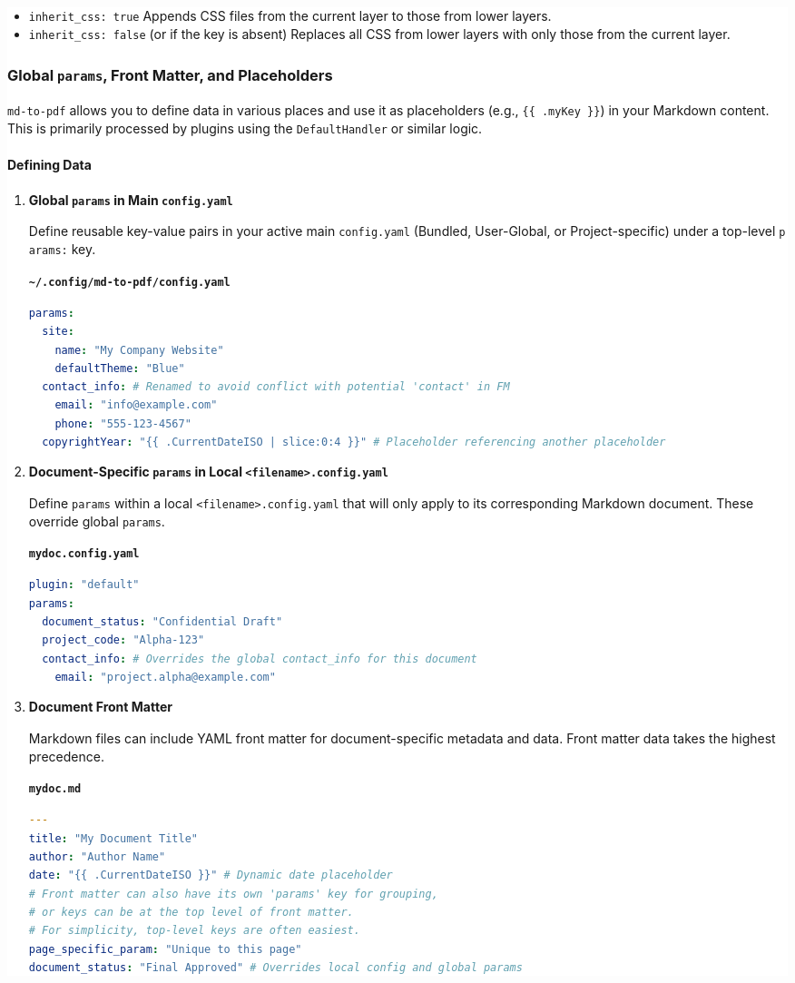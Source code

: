   * `inherit_css: true` Appends CSS files from the current layer to those from lower layers.
  * `inherit_css: false` (or if the key is absent) Replaces all CSS from lower layers with only those from the current layer.

### Global `params`, Front Matter, and Placeholders

`md-to-pdf` allows you to define data in various places and use it as placeholders (e.g., `{{ .myKey }}`) in your Markdown content. This is primarily processed by plugins using the `DefaultHandler` or similar logic.

#### Defining Data

1.  **Global `params` in Main `config.yaml`**

    Define reusable key-value pairs in your active main `config.yaml` (Bundled, User-Global, or Project-specific) under a top-level `params:` key.

    **`~/.config/md-to-pdf/config.yaml`**

    ```yaml
    params:
      site:
        name: "My Company Website"
        defaultTheme: "Blue"
      contact_info: # Renamed to avoid conflict with potential 'contact' in FM
        email: "info@example.com"
        phone: "555-123-4567"
      copyrightYear: "{{ .CurrentDateISO | slice:0:4 }}" # Placeholder referencing another placeholder
    ```

2.  **Document-Specific `params` in Local `<filename>.config.yaml`**

    Define `params` within a local `<filename>.config.yaml` that will only apply to its corresponding Markdown document. These override global `params`.

    **`mydoc.config.yaml`**

    ```yaml
    plugin: "default"
    params:
      document_status: "Confidential Draft"
      project_code: "Alpha-123"
      contact_info: # Overrides the global contact_info for this document
        email: "project.alpha@example.com"
    ```

3.  **Document Front Matter**

    Markdown files can include YAML front matter for document-specific metadata and data. Front matter data takes the highest precedence.

    **`mydoc.md`**

    ```yaml
    ---
    title: "My Document Title"
    author: "Author Name"
    date: "{{ .CurrentDateISO }}" # Dynamic date placeholder
    # Front matter can also have its own 'params' key for grouping,
    # or keys can be at the top level of front matter.
    # For simplicity, top-level keys are often easiest.
    page_specific_param: "Unique to this page"
    document_status: "Final Approved" # Overrides local config and global params